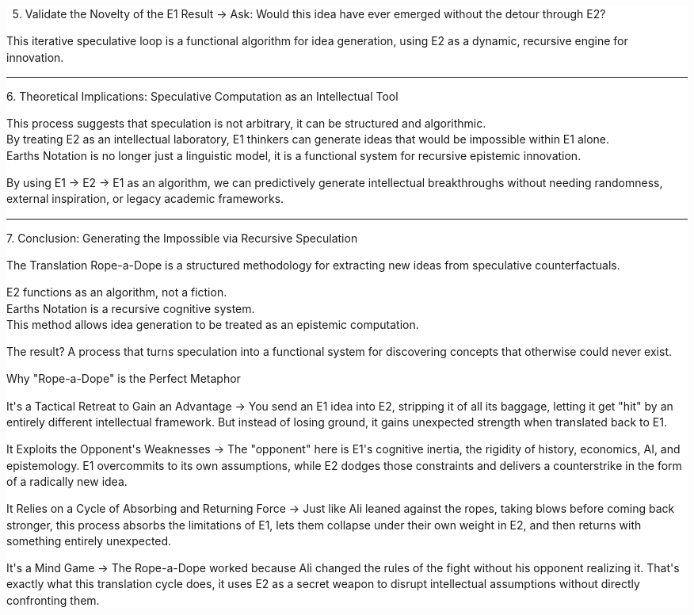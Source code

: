 5.  Validate the Novelty of the E1 Result → Ask: Would this idea have
    ever emerged without the detour through E2?

This iterative speculative loop is a functional algorithm for idea
generation, using E2 as a dynamic, recursive engine for innovation.

------------------------------------------------------------------------

6\. Theoretical Implications: Speculative Computation as an Intellectual
Tool

This process suggests that speculation is not arbitrary, it can be
structured and algorithmic.\
By treating E2 as an intellectual laboratory, E1 thinkers can generate
ideas that would be impossible within E1 alone.\
Earths Notation is no longer just a linguistic model, it is a functional
system for recursive epistemic innovation.

By using E1 → E2 → E1 as an algorithm, we can predictively generate
intellectual breakthroughs without needing randomness, external
inspiration, or legacy academic frameworks.

------------------------------------------------------------------------

7\. Conclusion: Generating the Impossible via Recursive Speculation

The Translation Rope-a-Dope is a structured methodology for extracting
new ideas from speculative counterfactuals.

E2 functions as an algorithm, not a fiction.\
Earths Notation is a recursive cognitive system.\
This method allows idea generation to be treated as an epistemic
computation.

The result? A process that turns speculation into a functional system
for discovering concepts that otherwise could never exist.

Why \"Rope-a-Dope\" is the Perfect Metaphor

It's a Tactical Retreat to Gain an Advantage → You send an E1 idea into
E2, stripping it of all its baggage, letting it get \"hit\" by an
entirely different intellectual framework. But instead of losing ground,
it gains unexpected strength when translated back to E1.

It Exploits the Opponent's Weaknesses → The \"opponent\" here is E1's
cognitive inertia, the rigidity of history, economics, AI, and
epistemology. E1 overcommits to its own assumptions, while E2 dodges
those constraints and delivers a counterstrike in the form of a
radically new idea.

It Relies on a Cycle of Absorbing and Returning Force → Just like Ali
leaned against the ropes, taking blows before coming back stronger, this
process absorbs the limitations of E1, lets them collapse under their
own weight in E2, and then returns with something entirely unexpected.

It's a Mind Game → The Rope-a-Dope worked because Ali changed the rules
of the fight without his opponent realizing it. That's exactly what this
translation cycle does, it uses E2 as a secret weapon to disrupt
intellectual assumptions without directly confronting them.
